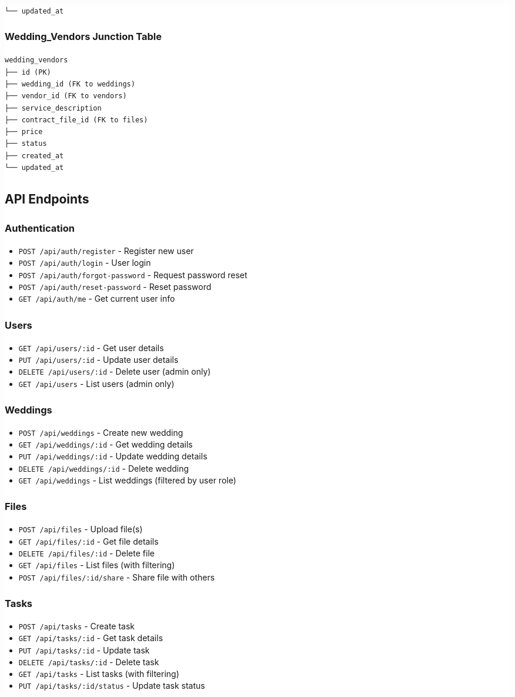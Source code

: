 ```
└── updated_at
```

### Wedding_Vendors Junction Table
```
wedding_vendors
├── id (PK)
├── wedding_id (FK to weddings)
├── vendor_id (FK to vendors)
├── service_description
├── contract_file_id (FK to files)
├── price
├── status
├── created_at
└── updated_at
```

## API Endpoints

### Authentication
- `POST /api/auth/register` - Register new user
- `POST /api/auth/login` - User login
- `POST /api/auth/forgot-password` - Request password reset
- `POST /api/auth/reset-password` - Reset password
- `GET /api/auth/me` - Get current user info

### Users
- `GET /api/users/:id` - Get user details
- `PUT /api/users/:id` - Update user details
- `DELETE /api/users/:id` - Delete user (admin only)
- `GET /api/users` - List users (admin only)

### Weddings
- `POST /api/weddings` - Create new wedding
- `GET /api/weddings/:id` - Get wedding details
- `PUT /api/weddings/:id` - Update wedding details
- `DELETE /api/weddings/:id` - Delete wedding
- `GET /api/weddings` - List weddings (filtered by user role)

### Files
- `POST /api/files` - Upload file(s)
- `GET /api/files/:id` - Get file details
- `DELETE /api/files/:id` - Delete file
- `GET /api/files` - List files (with filtering)
- `POST /api/files/:id/share` - Share file with others

### Tasks
- `POST /api/tasks` - Create task
- `GET /api/tasks/:id` - Get task details
- `PUT /api/tasks/:id` - Update task
- `DELETE /api/tasks/:id` - Delete task
- `GET /api/tasks` - List tasks (with filtering)
- `PUT /api/tasks/:id/status` - Update task status
